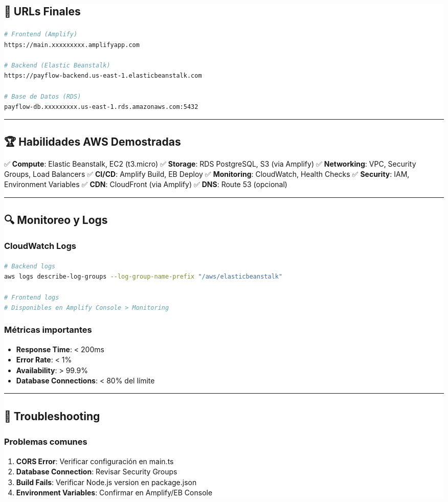 
## 🎯 URLs Finales

```bash
# Frontend (Amplify)
https://main.xxxxxxxxx.amplifyapp.com

# Backend (Elastic Beanstalk)
https://payflow-backend.us-east-1.elasticbeanstalk.com

# Base de Datos (RDS)
payflow-db.xxxxxxxxx.us-east-1.rds.amazonaws.com:5432
```

---

## 🏆 Habilidades AWS Demostradas

✅ **Compute**: Elastic Beanstalk, EC2 (t3.micro)
✅ **Storage**: RDS PostgreSQL, S3 (via Amplify)
✅ **Networking**: VPC, Security Groups, Load Balancers
✅ **CI/CD**: Amplify Build, EB Deploy
✅ **Monitoring**: CloudWatch, Health Checks
✅ **Security**: IAM, Environment Variables
✅ **CDN**: CloudFront (via Amplify)
✅ **DNS**: Route 53 (opcional)

---

## 🔍 Monitoreo y Logs

### CloudWatch Logs
```bash
# Backend logs
aws logs describe-log-groups --log-group-name-prefix "/aws/elasticbeanstalk"

# Frontend logs
# Disponibles en Amplify Console > Monitoring
```

### Métricas importantes
- **Response Time**: < 200ms
- **Error Rate**: < 1%
- **Availability**: > 99.9%
- **Database Connections**: < 80% del límite

---

## 🚨 Troubleshooting

### Problemas comunes
1. **CORS Error**: Verificar configuración en main.ts
2. **Database Connection**: Revisar Security Groups
3. **Build Fails**: Verificar Node.js version en package.json
4. **Environment Variables**: Confirmar en Amplify/EB Console

